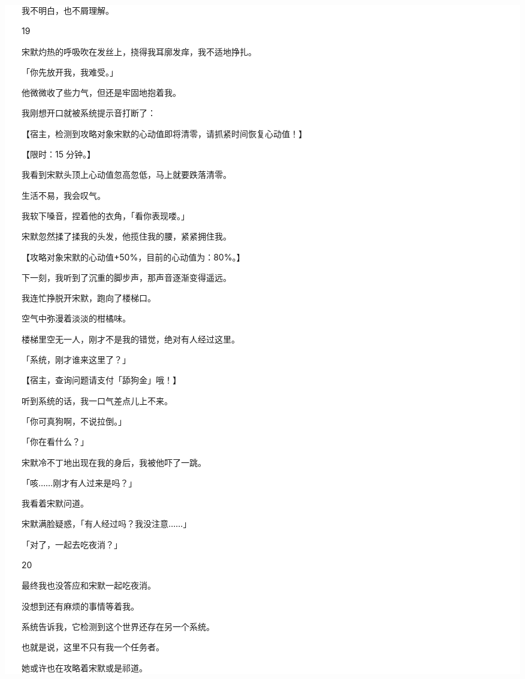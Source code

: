 &emsp;&emsp;我不明白，也不屑理解。  
  
&emsp;&emsp;19  
  
&emsp;&emsp;宋默灼热的呼吸吹在发丝上，挠得我耳廓发痒，我不适地挣扎。  
  
&emsp;&emsp;「你先放开我，我难受。」  
  
&emsp;&emsp;他微微收了些力气，但还是牢固地抱着我。  
  
&emsp;&emsp;我刚想开口就被系统提示音打断了：  
  
&emsp;&emsp;【宿主，检测到攻略对象宋默的心动值即将清零，请抓紧时间恢复心动值！】  
  
&emsp;&emsp;【限时：15 分钟。】  
  
&emsp;&emsp;我看到宋默头顶上心动值忽高忽低，马上就要跌落清零。  
  
&emsp;&emsp;生活不易，我会叹气。  
  
&emsp;&emsp;我软下嗓音，捏着他的衣角，「看你表现喽。」  
  
&emsp;&emsp;宋默忽然揉了揉我的头发，他揽住我的腰，紧紧拥住我。  
  
&emsp;&emsp;【攻略对象宋默的心动值+50%，目前的心动值为：80%。】  
  
&emsp;&emsp;下一刻，我听到了沉重的脚步声，那声音逐渐变得遥远。  
  
&emsp;&emsp;我连忙挣脱开宋默，跑向了楼梯口。  
  
&emsp;&emsp;空气中弥漫着淡淡的柑橘味。  
  
&emsp;&emsp;楼梯里空无一人，刚才不是我的错觉，绝对有人经过这里。  
  
&emsp;&emsp;「系统，刚才谁来这里了？」  
  
&emsp;&emsp;【宿主，查询问题请支付「舔狗金」哦！】  
  
&emsp;&emsp;听到系统的话，我一口气差点儿上不来。  
  
&emsp;&emsp;「你可真狗啊，不说拉倒。」  
  
&emsp;&emsp;「你在看什么？」  
  
&emsp;&emsp;宋默冷不丁地出现在我的身后，我被他吓了一跳。  
  
&emsp;&emsp;「咳……刚才有人过来是吗？」  
  
&emsp;&emsp;我看着宋默问道。  
  
&emsp;&emsp;宋默满脸疑惑，「有人经过吗？我没注意……」  
  
&emsp;&emsp;「对了，一起去吃夜消？」  
  
&emsp;&emsp;20  
  
&emsp;&emsp;最终我也没答应和宋默一起吃夜消。  
  
&emsp;&emsp;没想到还有麻烦的事情等着我。  
  
&emsp;&emsp;系统告诉我，它检测到这个世界还存在另一个系统。  
  
&emsp;&emsp;也就是说，这里不只有我一个任务者。  
  
&emsp;&emsp;她或许也在攻略着宋默或是祁道。  
  
